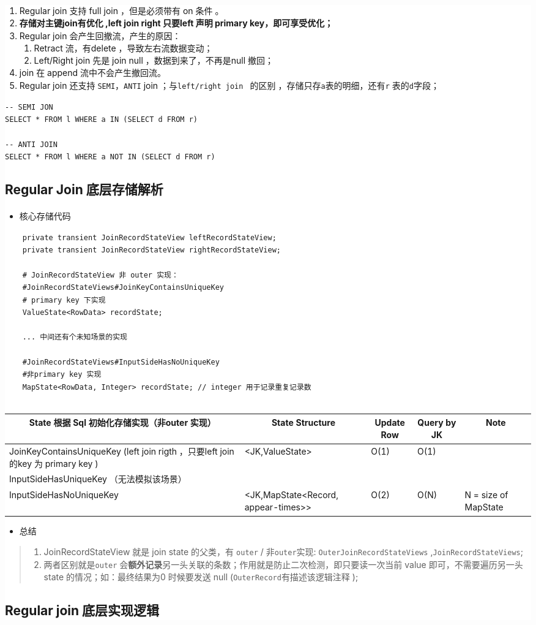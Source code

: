 1. Regular join 支持 full join ，但是必须带有 on 条件 。
2.  **存储对主键join有优化 ,left join right 只要left 声明 primary key，即可享受优化；**
3. Regular join 会产生回撤流，产生的原因：
   1. Retract 流，有delete ，导致左右流数据变动；
   2. Left/Right join 先是 join  null  ，数据到来了，不再是null 撤回；
4. join 在 append 流中不会产生撤回流。
5. Regular join 还支持 `SEMI`，`ANTI`  join ；与`left/right join ` 的区别 ，存储只存`a`表的明细，还有`r` 表的`d`字段； 

```
-- SEMI JON
SELECT * FROM l WHERE a IN (SELECT d FROM r)

-- ANTI JOIN
SELECT * FROM l WHERE a NOT IN (SELECT d FROM r)
```

## Regular Join 底层存储解析

- 核心存储代码

```
    private transient JoinRecordStateView leftRecordStateView;
    private transient JoinRecordStateView rightRecordStateView;
    
    # JoinRecordStateView 非 outer 实现：
    #JoinRecordStateViews#JoinKeyContainsUniqueKey
    # primary key 下实现 
    ValueState<RowData> recordState;
    
    ... 中间还有个未知场景的实现
    
    #JoinRecordStateViews#InputSideHasNoUniqueKey
    #非primary key 实现
    MapState<RowData, Integer> recordState; // integer 用于记录重复记录数 
    
```

| State 根据 Sql 初始化存储实现（非outer 实现）                | State Structure                     | Update Row | Query by JK | Note                 |
| ------------------------------------------------------------ | ----------------------------------- | ---------- | ----------- | -------------------- |
| JoinKeyContainsUniqueKey (left join rigth ，只要left join 的key 为 primary key ) | <JK,ValueState<Record>>             | O(1)       | O(1)        |                      |
| InputSideHasUniqueKey （无法模拟该场景）                     |                                     |            |             |                      |
| InputSideHasNoUniqueKey                                      | <JK,MapState<Record, appear-times>> | O(2)       | O(N)        | N = size of MapState |

- 总结

> 1. JoinRecordStateView 就是 join state 的父类，有 `outer` / 非`outer`实现: `OuterJoinRecordStateViews` ,`JoinRecordStateViews`; 
> 2. 两者区别就是`outer` 会**额外记录**另一头关联的条数；作用就是防止二次检测，即只要读一次当前 value 即可，不需要遍历另一头state 的情况；如：最终结果为0 时候要发送 null (`OuterRecord`有描述该逻辑注释 );

## Regular join 底层实现逻辑
